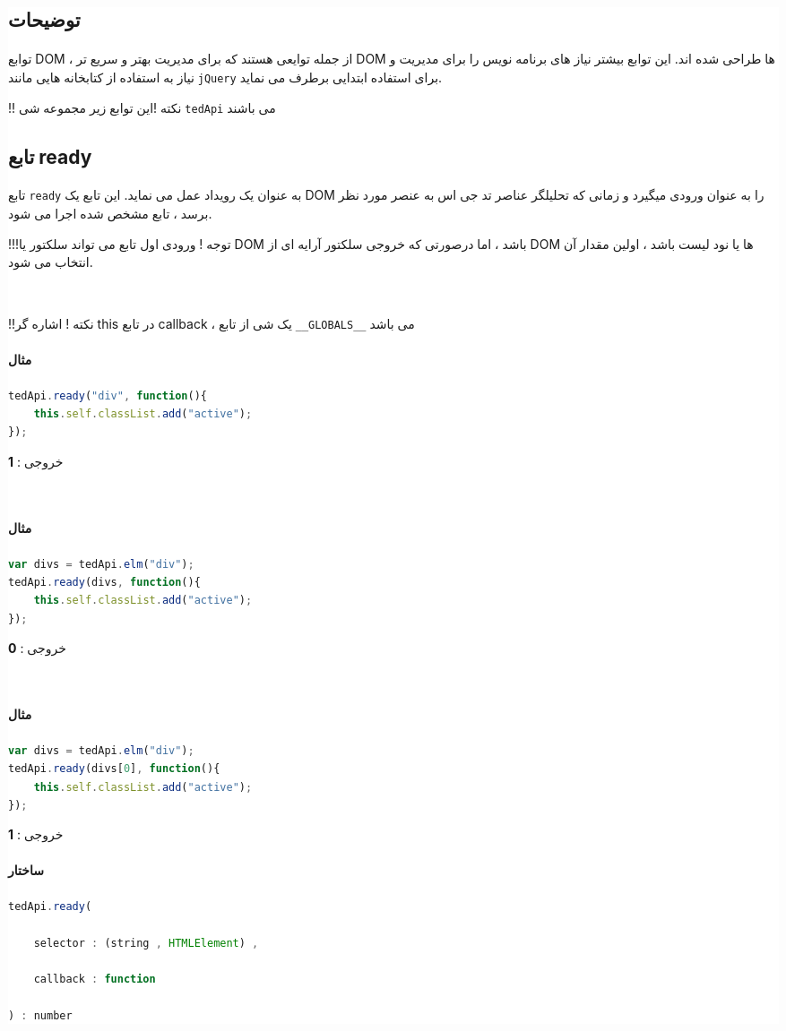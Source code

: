 ## توضیحات
توابع DOM ، از جمله توایعی هستند که برای مدیریت بهتر و سریع تر DOM ها طراحی شده اند. این توابع بیشتر نیاز های برنامه نویس را برای مدیریت  و نیاز به استفاده از کتابخانه هایی مانند `jQuery` برای استفاده ابتدایی برطرف می نماید.

!! نکته
!این توابع زیر مجموعه شی `tedApi` می باشند


## تابع ready
تابع `ready` به عنوان یک رویداد عمل می نماید. این تابع یک DOM را به عنوان ورودی میگیرد و زمانی که تحلیلگر عناصر تد جی اس به عنصر مورد نظر برسد ، تابع مشخص شده اجرا می شود.

!!!توجه
! ورودی اول تابع می تواند سلکتور یا DOM باشد ، اما درصورتی که خروجی سلکتور آرایه ای از DOM ها یا نود لیست باشد ، اولین مقدار آن انتخاب می شود.

<br/>

!!نکته
! اشاره گر this در تابع callback ، یک شی از تابع `__GLOBALS__` می باشد


#### مثال
```javascript
tedApi.ready("div", function(){
    this.self.classList.add("active");
});
```
خروجی : __1__

<br/>

#### مثال
```javascript
var divs = tedApi.elm("div");
tedApi.ready(divs, function(){
    this.self.classList.add("active");
});
```
خروجی : __0__


<br/>

#### مثال
```javascript
var divs = tedApi.elm("div");
tedApi.ready(divs[0], function(){
    this.self.classList.add("active");
});
```
خروجی : __1__


#### ساختار
```javascript
tedApi.ready(
 
    selector : (string , HTMLElement) ,

    callback : function
      
) : number
```
